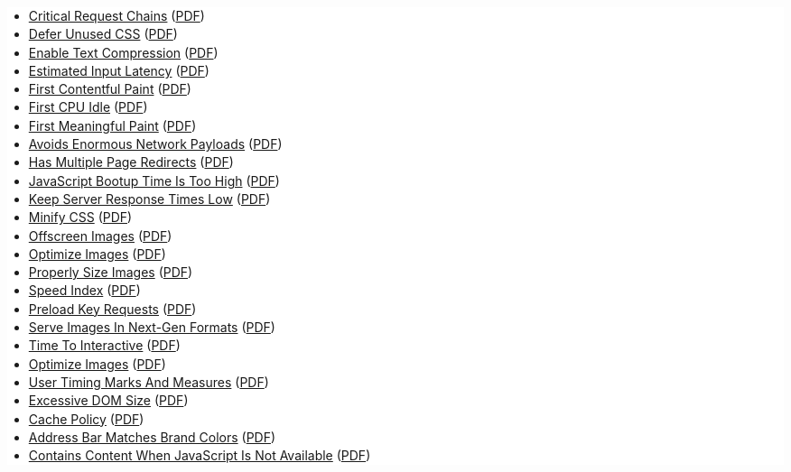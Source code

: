 * [Critical Request Chains](https://developers.google.com/web/tools/lighthouse/audits/critical-request-chains)
  ([PDF](https://drive.google.com/open?id=1zkQNI-KaJQoSw_jkiNyrHviyqesq0es7))
* [Defer Unused CSS](https://developers.google.com/web/tools/lighthouse/audits/unused-css)
  ([PDF](https://drive.google.com/open?id=1fwmJSrfH5Z8ujPBzJx_zddU0bQvfFk1J))
* [Enable Text Compression](https://developers.google.com/web/tools/lighthouse/audits/text-compression)
  ([PDF](https://drive.google.com/open?id=1SbvmawemhNJWkFOoPENi5y3jiNuHhkws))
* [Estimated Input Latency](https://developers.google.com/web/tools/lighthouse/audits/estimated-input-latency)
  ([PDF](https://drive.google.com/open?id=1VyG9xFjFveGtN9LAj-kCxVNRYQwbmDZU))
* [First Contentful Paint](https://developers.google.com/web/tools/lighthouse/audits/first-contentful-paint)
  ([PDF](https://drive.google.com/open?id=1PH1-uu3VmCq0fuS-gakLqvE500OtqszO))
* [First CPU Idle](https://developers.google.com/web/tools/lighthouse/audits/first-cpu-idle)
  ([PDF](https://drive.google.com/open?id=1Iah03q3kUFnzaFgPKdfl6fIIw3zKyDa6))
* [First Meaningful Paint](https://developers.google.com/web/tools/lighthouse/audits/first-meaningful-paint)
  ([PDF](https://drive.google.com/open?id=1aFmMcSWoQga9wNlc9gXCd5r98CUpE0ct))
* [Avoids Enormous Network Payloads](https://developers.google.com/web/tools/lighthouse/audits/network-payloads)
  ([PDF](https://drive.google.com/open?id=1V65wkr_BPrYbBiwwj2FXj9LpiW2aBgnM))
* [Has Multiple Page Redirects](https://developers.google.com/web/tools/lighthouse/audits/redirects)
  ([PDF](https://drive.google.com/open?id=1ElMUc3Pa5IpXnT6Y8ZgkRw-a1041ERA_))
* [JavaScript Bootup Time Is Too High](https://developers.google.com/web/tools/lighthouse/audits/bootup)
  ([PDF](https://drive.google.com/open?id=1qTg81lZBL8NIwwZs7BZM51UvbwhHu41J))
* [Keep Server Response Times Low](https://developers.google.com/web/tools/lighthouse/audits/ttfb)
  ([PDF](https://drive.google.com/open?id=1hfixZM2okAL9AEre8vjQZ_Fj_ovOvGEB))
* [Minify CSS](https://developers.google.com/web/tools/lighthouse/audits/minify-css)
  ([PDF](https://drive.google.com/open?id=1LUXDCFWibW5flZhgKBXo3RM2s-lRDWU4))
* [Offscreen Images](https://developers.google.com/web/tools/lighthouse/audits/offscreen-images)
  ([PDF](https://drive.google.com/open?id=1YKxXW1Ha97bJ43wvIwM7Sao4Fp-N5vqo))
* [Optimize Images](https://developers.google.com/web/tools/lighthouse/audits/optimize-images)
  ([PDF](https://drive.google.com/open?id=1z4OB-SmdmPl6arC8HyoYS9VAomXa6-f_))
* [Properly Size Images](https://developers.google.com/web/tools/lighthouse/audits/oversized-images)
  ([PDF](https://drive.google.com/open?id=11a-ewk9Hl4BDFURNKc7Wb16OP4k92LiQ))
* [Speed Index](https://developers.google.com/web/tools/lighthouse/audits/speed-index)
  ([PDF](https://drive.google.com/open?id=1nswwe4dMXiSI00-X_2kuD_0ROugM_LOB))
* [Preload Key Requests](https://developers.google.com/web/tools/lighthouse/audits/preload)
  ([PDF](https://drive.google.com/open?id=1eyJ9eLF6iIKcIZKp1EIA6vUsemO7YqoT))
* [Serve Images In Next-Gen Formats](https://developers.google.com/web/tools/lighthouse/audits/webp)
  ([PDF](https://drive.google.com/open?id=1HxsX5ojNdwTUPekxwCJtNAUBtYSzSqYk))
* [Time To Interactive](https://developers.google.com/web/tools/lighthouse/audits/time-to-interactive)
  ([PDF](https://drive.google.com/open?id=1Lfb20mnQejp1qeUQOk30kj5nViTox4PM))
* [Optimize Images](https://developers.google.com/web/tools/lighthouse/audits/optimize-images)
  ([PDF](https://drive.google.com/open?id=1z4OB-SmdmPl6arC8HyoYS9VAomXa6-f_))
* [User Timing Marks And Measures](https://developers.google.com/web/tools/lighthouse/audits/user-timing)
  ([PDF](https://drive.google.com/open?id=1bnVK77K6pYqU3CyTpPicIPUd9cUt5nLi))
* [Excessive DOM Size](https://developers.google.com/web/tools/lighthouse/audits/dom-size)
  ([PDF](https://drive.google.com/open?id=1SmRrCvqYMQuQ2laMtL_i5o0U529SkmjZ))
* [Cache Policy](https://developers.google.com/web/tools/lighthouse/audits/cache-policy)
  ([PDF](https://drive.google.com/open?id=1HdIYAUNp3exDwIou7oElSNu0Op29SnFg))
* [Address Bar Matches Brand Colors](https://developers.google.com/web/tools/lighthouse/audits/address-bar)
  ([PDF](https://drive.google.com/open?id=1bA7epztkvPtIfumNqol0cmMHzzckIqgb))
* [Contains Content When JavaScript Is Not Available](https://developers.google.com/web/tools/lighthouse/audits/no-js)
  ([PDF](https://drive.google.com/open?id=1GxfrO1ViYBs0ORxSkZtQDy1ZnrswjQvJ))